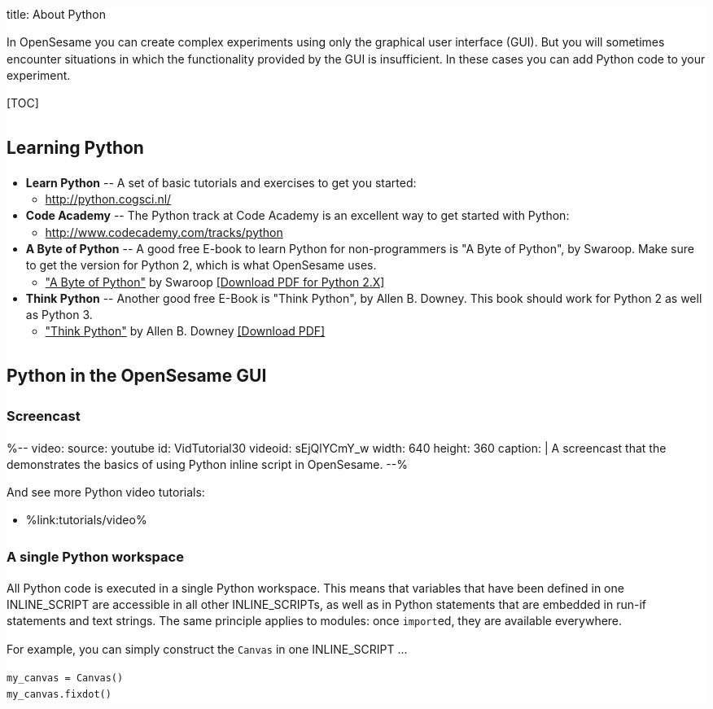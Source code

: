 title: About Python

In OpenSesame you can create complex experiments using only the graphical user interface (GUI). But you will sometimes encounter situations in which the functionality provided by the GUI is insufficient. In these cases you can add Python code to your experiment.

[TOC]

## Learning Python

- __Learn Python__ -- A set of basic tutorials and exercises to get you started:
    - <http://python.cogsci.nl/>
- __Code Academy__ -- The Python track at Code Academy is an excellent way to get started with Python:
    - <http://www.codecademy.com/tracks/python>
- __A Byte of Python__ -- A good free E-book to learn Python for non-programmers is "A Byte of Python", by Swaroop. Make sure to get the version for Python 2, which is what OpenSesame uses.
    - ["A Byte of Python"][swaroop] by Swaroop [[Download PDF for Python 2.X]][swaroop-direct]
- __Think Python__ -- Another good free E-Book is "Think Python", by Allen B. Downey. This book should work for Python 2 as well as Python 3.
    - ["Think Python"][downey] by Allen B. Downey [[Download PDF]][downey-direct]

## Python in the OpenSesame GUI

### Screencast

%--
video:
 source: youtube
 id: VidTutorial30
 videoid: sEjQlYCmY_w
 width: 640
 height: 360
 caption: |
  A screencast that the demonstrates the basics of using Python inline script in OpenSesame.
--%

And see more Python video tutorials:

- %link:tutorials/video%

### A single Python workspace

All Python code is executed in a single Python workspace. This means that variables that have been defined in one INLINE_SCRIPT are accessible in all other INLINE_SCRIPTs, as well as in Python statements that are embedded in run-if statements and text strings. The same principle applies to modules: once `import`ed, they are available everywhere.

For example, you can simply construct the `Canvas` in one INLINE_SCRIPT ...

~~~ .python
my_canvas = Canvas()
my_canvas.fixdot()
~~~


[python]: http://www.python.org/
[backends]: /backends/about-backends
[ipython]: http://ipython.org/
[swaroop]: http://www.swaroopch.com/notes/Python
[swaroop-direct]: http://www.ibiblio.org/swaroopch/byteofpython/files/120/byteofpython_120.pdf
[downey]: http://www.greenteapress.com/thinkpython/
[downey-direct]: http://www.greenteapress.com/thinkpython/thinkpython.pdf
[opensesamerun]: /usage/opensesamerun/
[psychopy]: http://www.psychopy.org/
[expyriment]: http://www.expyriment.org/
[pygame]: http://www.pygame.org/